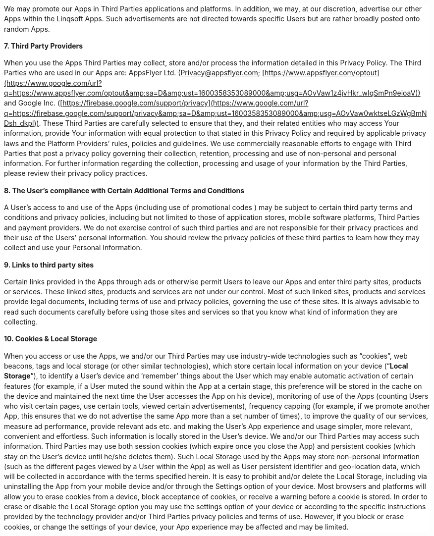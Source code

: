 We may promote our  Apps in Third Parties applications and platforms. In addition, we may, at our discretion, advertise our other Apps within the Linqsoft Apps. Such advertisements are not directed towards specific Users but are rather broadly posted onto random Apps.

**7. Third Party Providers**

When you use the Apps Third Parties may collect, store and/or process the information detailed in this Privacy Policy.  The Third Parties who are used in our Apps are: AppsFlyer Ltd. ([Privacy@appsflyer.com](mailto:Privacy@appsflyer.com); [https://www.appsflyer.com/optout](https://www.google.com/url?q=https://www.appsflyer.com/optout&amp;sa=D&amp;ust=1600358353089000&amp;usg=AOvVaw1z4jvHkr_wIqSmPn9eioaV)) and Google Inc. ([https://firebase.google.com/support/privacy](https://www.google.com/url?q=https://firebase.google.com/support/privacy&amp;sa=D&amp;ust=1600358353089000&amp;usg=AOvVaw0wktseLGzWgBmNDsh_dkpl)). These Third Parties are carefully selected to ensure that they, and their related entities who may access Your information, provide Your information with equal protection to that stated in this Privacy Policy and required by applicable privacy laws and the Platform Providers’ rules, policies and guidelines. We use commercially reasonable efforts to engage with Third Parties that post a privacy policy governing their collection, retention, processing and use of non-personal and personal information. For further information regarding the collection, processing and usage of your information by the Third Parties, please review their privacy policy practices.

**8. The User’s compliance with Certain Additional Terms and Conditions**

A User’s access to and use of the Apps (including use of promotional codes ) may be subject to certain third party terms and conditions and privacy policies, including but not limited to those of application stores, mobile software platforms, Third Parties and payment providers. We do not exercise control of such third parties and are not responsible for their privacy practices and their use of the Users’ personal information. You should review the privacy policies of these third parties to learn how they may collect and use your Personal Information.

**9. Links to third party sites**

Certain links provided in the Apps through ads or otherwise permit Users to leave our Apps and enter third party sites, products or services. These linked sites, products and services are not under our control. Most of such linked sites, products and services provide legal documents, including terms of use and privacy policies, governing the use of these sites. It is always advisable to read such documents carefully before using those sites and services so that you know what kind of information they are collecting.

**10. Cookies &amp; Local Storage**

When you access or use the Apps, we and/or our Third Parties may use industry-wide technologies such as “cookies”, web beacons, tags and local storage (or other similar technologies), which store certain local information on your device (“**Local Storage**”), to identify a User’s device and ‘remember’ things about the User which may enable automatic activation of certain features (for example, if a User muted the sound within the App at a certain stage, this preference will be stored in the cache on the device and maintained the next time the User accesses the App on his device), monitoring of use of the Apps (counting Users who visit certain pages, use certain tools, viewed certain advertisements), frequency capping (for example, if we promote another App, this ensures that we do not advertise the same App more than a set number of times), to improve the quality of our services, measure ad performance, provide relevant ads etc. and making the User’s App experience and usage simpler, more relevant, convenient and effortless. Such information is locally stored in the User’s device. We and/or our Third Parties may access such information. Third Parties may use both session cookies (which expire once you close the App) and persistent cookies (which stay on the User’s device until he/she deletes them). Such Local Storage used by the Apps may store non-personal information (such as the different pages viewed by a User within the App) as well as User persistent identifier and geo-location data, which will be collected in accordance with the terms specified herein. It is easy to prohibit and/or delete the Local Storage, including via uninstalling the App from your mobile device and/or through the Settings option of your device. Most browsers and platforms will allow you to erase cookies from a device, block acceptance of cookies, or receive a warning before a cookie is stored. In order to erase or disable the Local Storage option you may use the settings option of your device or according to the specific instructions provided by the technology provider and/or Third Parties privacy policies and terms of use. However, if you block or erase cookies, or change the settings of your device, your App experience may be affected and may be limited.

